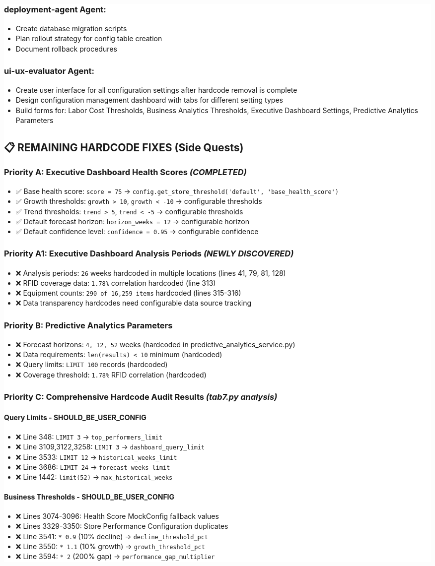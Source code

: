 ### **deployment-agent Agent:**
- Create database migration scripts
- Plan rollout strategy for config table creation
- Document rollback procedures

### **ui-ux-evaluator Agent:**
- Create user interface for all configuration settings after hardcode removal is complete
- Design configuration management dashboard with tabs for different setting types
- Build forms for: Labor Cost Thresholds, Business Analytics Thresholds, Executive Dashboard Settings, Predictive Analytics Parameters

## 📋 REMAINING HARDCODE FIXES (Side Quests)

### **Priority A: Executive Dashboard Health Scores** *(COMPLETED)*
- ✅ Base health score: `score = 75` → `config.get_store_threshold('default', 'base_health_score')`
- ✅ Growth thresholds: `growth > 10`, `growth < -10` → configurable thresholds
- ✅ Trend thresholds: `trend > 5`, `trend < -5` → configurable thresholds
- ✅ Default forecast horizon: `horizon_weeks = 12` → configurable horizon
- ✅ Default confidence level: `confidence = 0.95` → configurable confidence

### **Priority A1: Executive Dashboard Analysis Periods** *(NEWLY DISCOVERED)*
- ❌ Analysis periods: `26` weeks hardcoded in multiple locations (lines 41, 79, 81, 128)
- ❌ RFID coverage data: `1.78%` correlation hardcoded (line 313)
- ❌ Equipment counts: `290 of 16,259 items` hardcoded (lines 315-316)
- ❌ Data transparency hardcodes need configurable data source tracking

### **Priority B: Predictive Analytics Parameters**
- ❌ Forecast horizons: `4, 12, 52` weeks (hardcoded in predictive_analytics_service.py)
- ❌ Data requirements: `len(results) < 10` minimum (hardcoded)
- ❌ Query limits: `LIMIT 100` records (hardcoded)
- ❌ Coverage threshold: `1.78%` RFID correlation (hardcoded)

### **Priority C: Comprehensive Hardcode Audit Results** *(tab7.py analysis)*

#### **Query Limits - SHOULD_BE_USER_CONFIG**
- ❌ Line 348: `LIMIT 3` → `top_performers_limit`
- ❌ Line 3109,3122,3258: `LIMIT 3` → `dashboard_query_limit`  
- ❌ Line 3533: `LIMIT 12` → `historical_weeks_limit`
- ❌ Line 3686: `LIMIT 24` → `forecast_weeks_limit`
- ❌ Line 1442: `limit(52)` → `max_historical_weeks`

#### **Business Thresholds - SHOULD_BE_USER_CONFIG**
- ❌ Lines 3074-3096: Health Score MockConfig fallback values
- ❌ Lines 3329-3350: Store Performance Configuration duplicates
- ❌ Line 3541: `* 0.9` (10% decline) → `decline_threshold_pct`
- ❌ Line 3550: `* 1.1` (10% growth) → `growth_threshold_pct`
- ❌ Line 3594: `* 2` (200% gap) → `performance_gap_multiplier`

